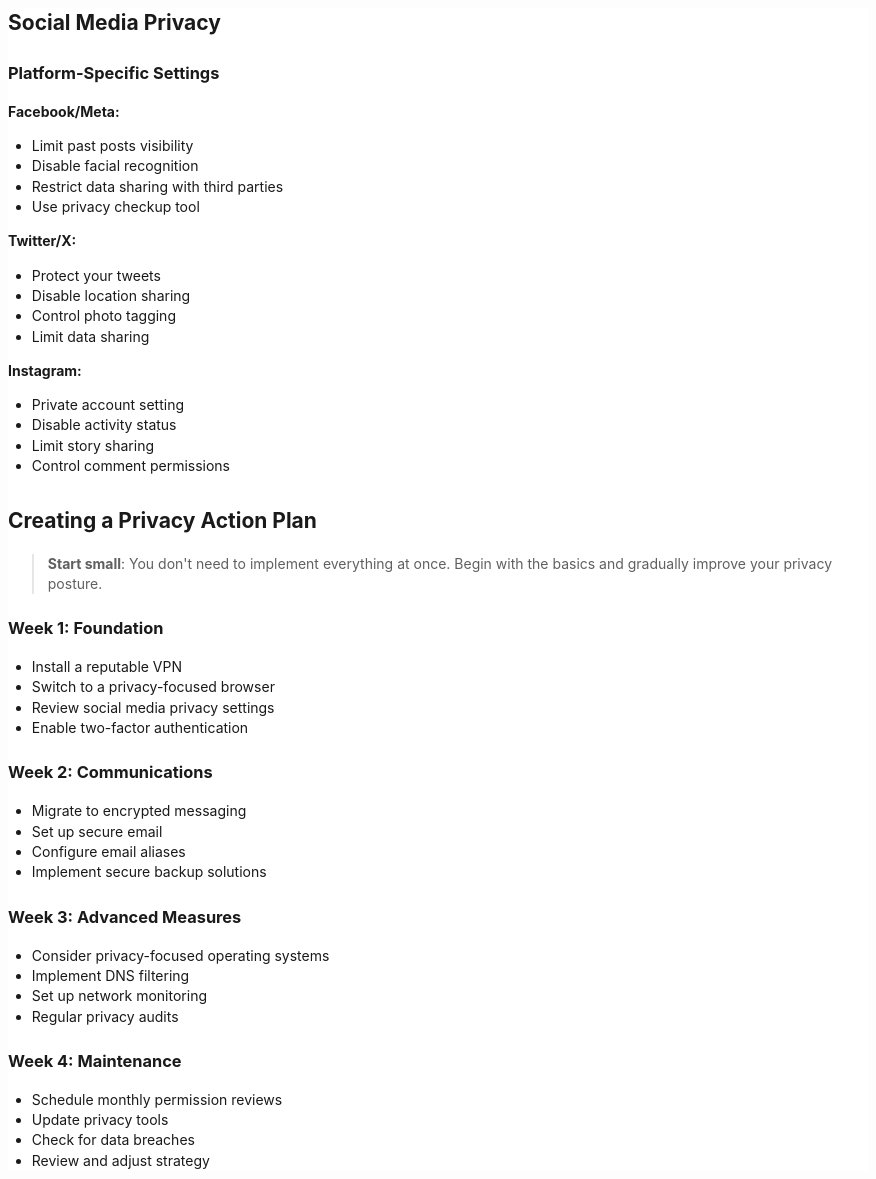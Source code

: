 ## Social Media Privacy

### Platform-Specific Settings
**Facebook/Meta:**
- Limit past posts visibility
- Disable facial recognition
- Restrict data sharing with third parties
- Use privacy checkup tool

**Twitter/X:**
- Protect your tweets
- Disable location sharing
- Control photo tagging
- Limit data sharing

**Instagram:**
- Private account setting
- Disable activity status
- Limit story sharing
- Control comment permissions

## Creating a Privacy Action Plan

> **Start small**: You don't need to implement everything at once. Begin with the basics and gradually improve your privacy posture.

### Week 1: Foundation
- Install a reputable VPN
- Switch to a privacy-focused browser
- Review social media privacy settings
- Enable two-factor authentication

### Week 2: Communications
- Migrate to encrypted messaging
- Set up secure email
- Configure email aliases
- Implement secure backup solutions

### Week 3: Advanced Measures
- Consider privacy-focused operating systems
- Implement DNS filtering
- Set up network monitoring
- Regular privacy audits

### Week 4: Maintenance
- Schedule monthly permission reviews
- Update privacy tools
- Check for data breaches
- Review and adjust strategy
